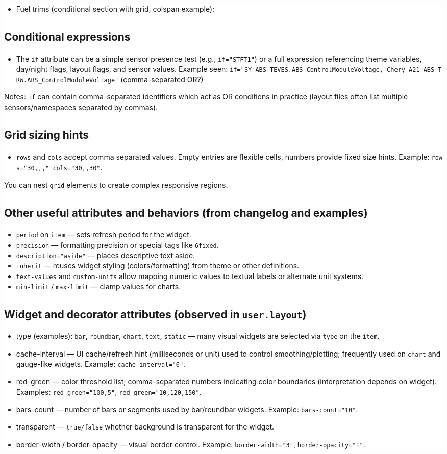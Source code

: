 - Fuel trims (conditional section with grid, colspan example):

<section name="Fuel Trims" if="STFT1">
  <grid rows="," cols=",">
    <item id="STFT1" size='large' precision="1" />
    <item id="STFT2" size='large' precision="1" />
    <item id="LTFT1" size='large' precision="1" />
    <item id="LTFT2" size='large' precision="1" />
  </grid>
</section>

## Conditional expressions
- The `if` attribute can be a simple sensor presence test (e.g., `if="STFT1"`) or a full expression referencing theme variables, day/night flags, layout flags, and sensor values. Example seen: `if="SY_ABS_TEVES.ABS_ControlModuleVoltage, Chery_A21_ABS_TRW.ABS_ControlModuleVoltage"` (comma-separated OR?)

Notes: `if` can contain comma-separated identifiers which act as OR conditions in practice (layout files often list multiple sensors/namespaces separated by commas).

## Grid sizing hints
- `rows` and `cols` accept comma separated values. Empty entries are flexible cells, numbers provide fixed size hints. Example: `rows="30,,," cols="30,,30"`.

You can nest `grid` elements to create complex responsive regions.

## Other useful attributes and behaviors (from changelog and examples)
- `period` on `item` — sets refresh period for the widget.
- `precision` — formatting precision or special tags like `6fixed`.
- `description="aside"` — places descriptive text aside.
- `inherit` — reuses widget styling (colors/formatting) from theme or other definitions.
- `text-values` and `custom-units` allow mapping numeric values to textual labels or alternate unit systems.
- `min-limit` / `max-limit` — clamp values for charts.

## Widget and decorator attributes (observed in `user.layout`)

- type (examples): `bar`, `roundbar`, `chart`, `text`, `static` — many visual widgets are selected via `type` on the `item`.

- cache-interval — UI cache/refresh hint (milliseconds or unit) used to control smoothing/plotting; frequently used on `chart` and gauge-like widgets. Example: `cache-interval="6"`.

- red-green — color threshold list; comma-separated numbers indicating color boundaries (interpretation depends on widget). Examples: `red-green="100,5"`, `red-green="10,120,150"`.

- bars-count — number of bars or segments used by bar/roundbar widgets. Example: `bars-count="10"`.

- transparent — `true/false` whether background is transparent for the widget.

- border-width / border-opacity — visual border control. Example: `border-width="3"`, `border-opacity="1"`.
